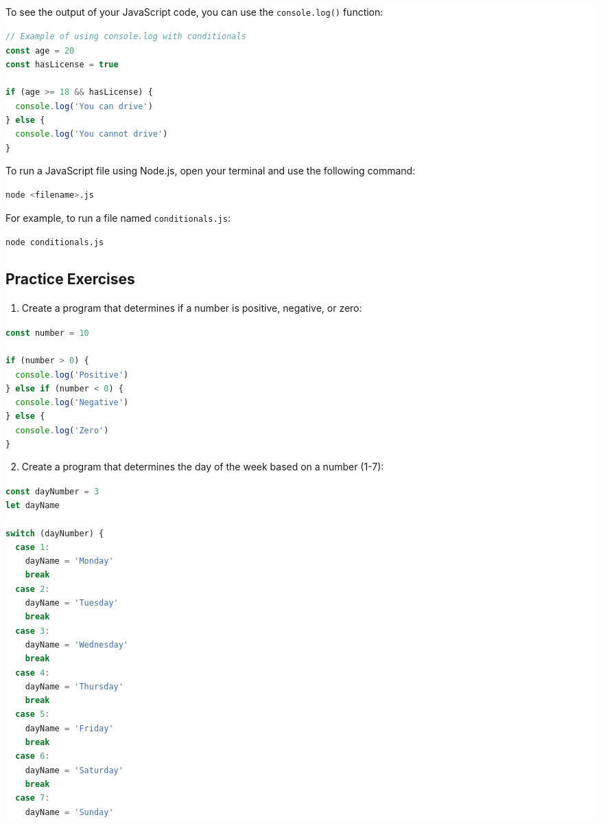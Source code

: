 To see the output of your JavaScript code, you can use the `console.log()` function:

```javascript
// Example of using console.log with conditionals
const age = 20
const hasLicense = true

if (age >= 18 && hasLicense) {
  console.log('You can drive')
} else {
  console.log('You cannot drive')
}
```

To run a JavaScript file using Node.js, open your terminal and use the following command:

```bash
node <filename>.js
```

For example, to run a file named `conditionals.js`:

```bash
node conditionals.js
```

## Practice Exercises

1. Create a program that determines if a number is positive, negative, or zero:

```javascript
const number = 10

if (number > 0) {
  console.log('Positive')
} else if (number < 0) {
  console.log('Negative')
} else {
  console.log('Zero')
}
```

2. Create a program that determines the day of the week based on a number (1-7):

```javascript
const dayNumber = 3
let dayName

switch (dayNumber) {
  case 1:
    dayName = 'Monday'
    break
  case 2:
    dayName = 'Tuesday'
    break
  case 3:
    dayName = 'Wednesday'
    break
  case 4:
    dayName = 'Thursday'
    break
  case 5:
    dayName = 'Friday'
    break
  case 6:
    dayName = 'Saturday'
    break
  case 7:
    dayName = 'Sunday'
```